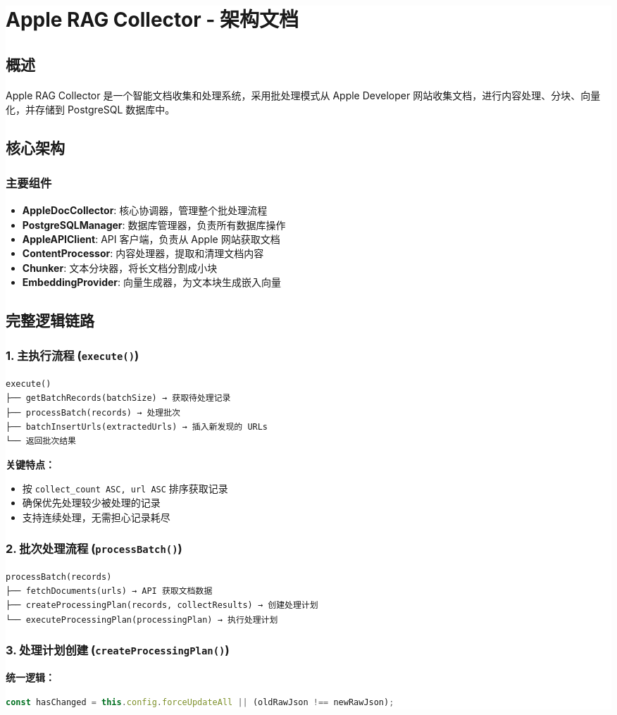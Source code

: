 # Apple RAG Collector - 架构文档

## 概述

Apple RAG Collector 是一个智能文档收集和处理系统，采用批处理模式从 Apple Developer 网站收集文档，进行内容处理、分块、向量化，并存储到 PostgreSQL 数据库中。

## 核心架构

### 主要组件

- **AppleDocCollector**: 核心协调器，管理整个批处理流程
- **PostgreSQLManager**: 数据库管理器，负责所有数据库操作
- **AppleAPIClient**: API 客户端，负责从 Apple 网站获取文档
- **ContentProcessor**: 内容处理器，提取和清理文档内容
- **Chunker**: 文本分块器，将长文档分割成小块
- **EmbeddingProvider**: 向量生成器，为文本块生成嵌入向量

## 完整逻辑链路

### 1. 主执行流程 (`execute()`)

```
execute()
├── getBatchRecords(batchSize) → 获取待处理记录
├── processBatch(records) → 处理批次
├── batchInsertUrls(extractedUrls) → 插入新发现的 URLs
└── 返回批次结果
```

**关键特点：**
- 按 `collect_count ASC, url ASC` 排序获取记录
- 确保优先处理较少被处理的记录
- 支持连续处理，无需担心记录耗尽

### 2. 批次处理流程 (`processBatch()`)

```
processBatch(records)
├── fetchDocuments(urls) → API 获取文档数据
├── createProcessingPlan(records, collectResults) → 创建处理计划
└── executeProcessingPlan(processingPlan) → 执行处理计划
```

### 3. 处理计划创建 (`createProcessingPlan()`)

**统一逻辑：**
```typescript
const hasChanged = this.config.forceUpdateAll || (oldRawJson !== newRawJson);
```
